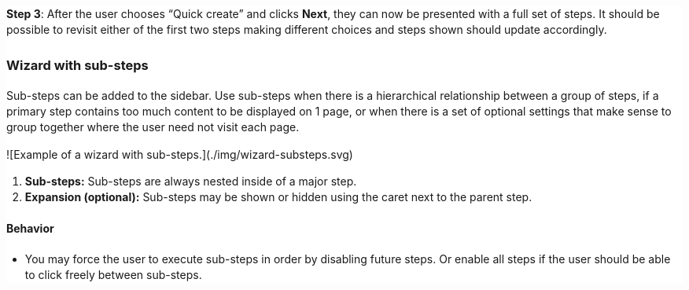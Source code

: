 </div>

**Step 3**: After the user chooses “Quick create” and clicks **Next**, they can now be presented with a full set of steps. It should be possible to revisit either of the first two steps making different choices and steps shown should update accordingly.

### Wizard with sub-steps
Sub-steps can be added to the sidebar. Use sub-steps when there is a hierarchical relationship between a group of steps, if a primary step contains too much content to be displayed on 1 page, or when there is a set of optional settings that make sense to group together where the user need not visit each page.

<div class="ws-docs-content-img">
![Example of a wizard with sub-steps.](./img/wizard-substeps.svg)
</div>

1. **Sub-steps:** Sub-steps are always nested inside of a major step.
2. **Expansion (optional):** Sub-steps may be shown or hidden using the caret next to the parent step.

#### Behavior

* You may force the user to execute sub-steps in order by disabling future steps. Or enable all steps if the user should be able to click freely between sub-steps.
